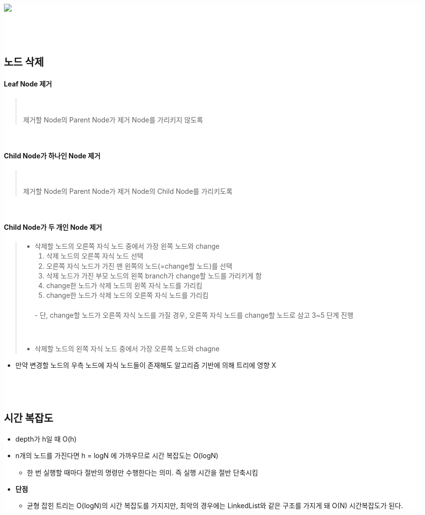 ![](https://blog.penjee.com/wp-content/uploads/2015/11/binary-search-tree-sorted-array-animation.gif)

<br>
<br>

## 노드 삭제

#### Leaf Node 제거

> <br>
> 
> 제거할 Node의 Parent Node가 제거 Node를 가리키지 않도록
> <br>

<br>

#### Child Node가 하나인 Node 제거

> <br>
> 
> 제거할 Node의 Parent Node가 제거 Node의 Child Node를 가리키도록
> <br>

<br>

#### Child Node가 두 개인 Node 제거

> - 삭제할 노드의 오른쪽 자식 노드 중에서 가장 왼쪽 노드와 change
>   1. 삭제 노드의 오른쪽 자식 노드 선택
>   2. 오른쪽 자식 노드가 가진 맨 왼쪽의 노드(=change할 노드)를 선택
>   3. 삭제 노드가 가진 부모 노드의 왼쪽 branch가 change할 노드를 가리키게 함 
>   4. change한 노드가 삭제 노드의 왼쪽 자식 노드를 가리킴
>   5. change한 노드가 삭제 노드의 오른쪽 자식 노드를 가리킴
>   <br>
>   -  단, change할 노드가 오른쪽 자식 노드를 가질 경우, 오른쪽 자식 노드를 change할 노드로 삼고    3~5 단계 진행
> <br>
> 
> - 삭제할 노드의 왼쪽 자식 노드 중에서 가장 오른쪽 노드와 chagne

- 만약 변경할 노드의 우측 노드에 자식 노드들이 존재해도 알고리즘 기반에 의해 트리에 영향 X


<br>
<br>

## 시간 복잡도

- depth가 h일 때 O(h)
- n개의 노드를 가진다면 h = logN 에 가까우므로 시간 복잡도는 O(logN)
  - 한 번 실행할 때마다 절반의 명령만 수행한다는 의미. 즉 실행 시간을 절반 단축시킴

- **단점**
  - 균형 잡힌 트리는 O(logN)의 시간 복잡도를 가지지만, 최악의 경우에는 LinkedList와 같은 구조를 가지게 돼 O(N) 시간복잡도가 된다.